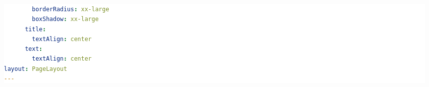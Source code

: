 ```yaml
        borderRadius: xx-large
        boxShadow: xx-large
      title:
        textAlign: center
      text:
        textAlign: center
layout: PageLayout
---
```

